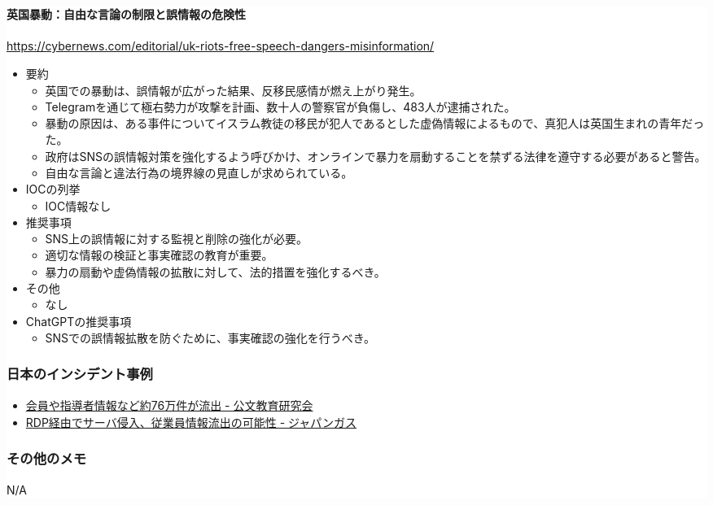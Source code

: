 #### 英国暴動：自由な言論の制限と誤情報の危険性
https://cybernews.com/editorial/uk-riots-free-speech-dangers-misinformation/

- 要約
    - 英国での暴動は、誤情報が広がった結果、反移民感情が燃え上がり発生。
    - Telegramを通じて極右勢力が攻撃を計画、数十人の警察官が負傷し、483人が逮捕された。
    - 暴動の原因は、ある事件についてイスラム教徒の移民が犯人であるとした虚偽情報によるもので、真犯人は英国生まれの青年だった。
    - 政府はSNSの誤情報対策を強化するよう呼びかけ、オンラインで暴力を扇動することを禁ずる法律を遵守する必要があると警告。
    - 自由な言論と違法行為の境界線の見直しが求められている。
- IOCの列挙
    - IOC情報なし
- 推奨事項
    - SNS上の誤情報に対する監視と削除の強化が必要。
    - 適切な情報の検証と事実確認の教育が重要。
    - 暴力の扇動や虚偽情報の拡散に対して、法的措置を強化するべき。
- その他
    - なし
- ChatGPTの推奨事項
    - SNSでの誤情報拡散を防ぐために、事実確認の強化を行うべき。

### 日本のインシデント事例
- [会員や指導者情報など約76万件が流出 - 公文教育研究会](https://www.security-next.com/160978)
- [RDP経由でサーバ侵入、従業員情報流出の可能性 - ジャパンガス](https://www.security-next.com/160986)

### その他のメモ
N/A